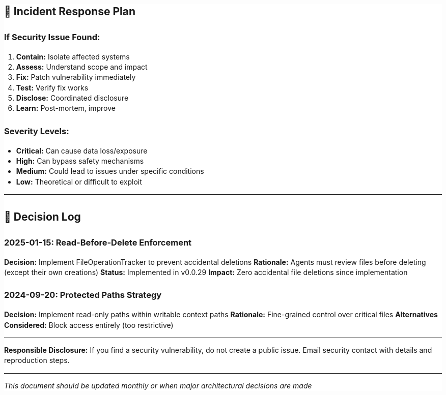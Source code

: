 
## 🚨 Incident Response Plan

### If Security Issue Found:

1. **Contain:** Isolate affected systems
2. **Assess:** Understand scope and impact
3. **Fix:** Patch vulnerability immediately
4. **Test:** Verify fix works
5. **Disclose:** Coordinated disclosure
6. **Learn:** Post-mortem, improve

### Severity Levels:

- **Critical:** Can cause data loss/exposure
- **High:** Can bypass safety mechanisms
- **Medium:** Could lead to issues under specific conditions
- **Low:** Theoretical or difficult to exploit

---

## 📝 Decision Log

### 2025-01-15: Read-Before-Delete Enforcement
**Decision:** Implement FileOperationTracker to prevent accidental deletions
**Rationale:** Agents must review files before deleting (except their own creations)
**Status:** Implemented in v0.0.29
**Impact:** Zero accidental file deletions since implementation

### 2024-09-20: Protected Paths Strategy
**Decision:** Implement read-only paths within writable context paths
**Rationale:** Fine-grained control over critical files
**Alternatives Considered:** Block access entirely (too restrictive)

---

**Responsible Disclosure:** If you find a security vulnerability, do not create a public issue. Email security contact with details and reproduction steps.

---

*This document should be updated monthly or when major architectural decisions are made*
